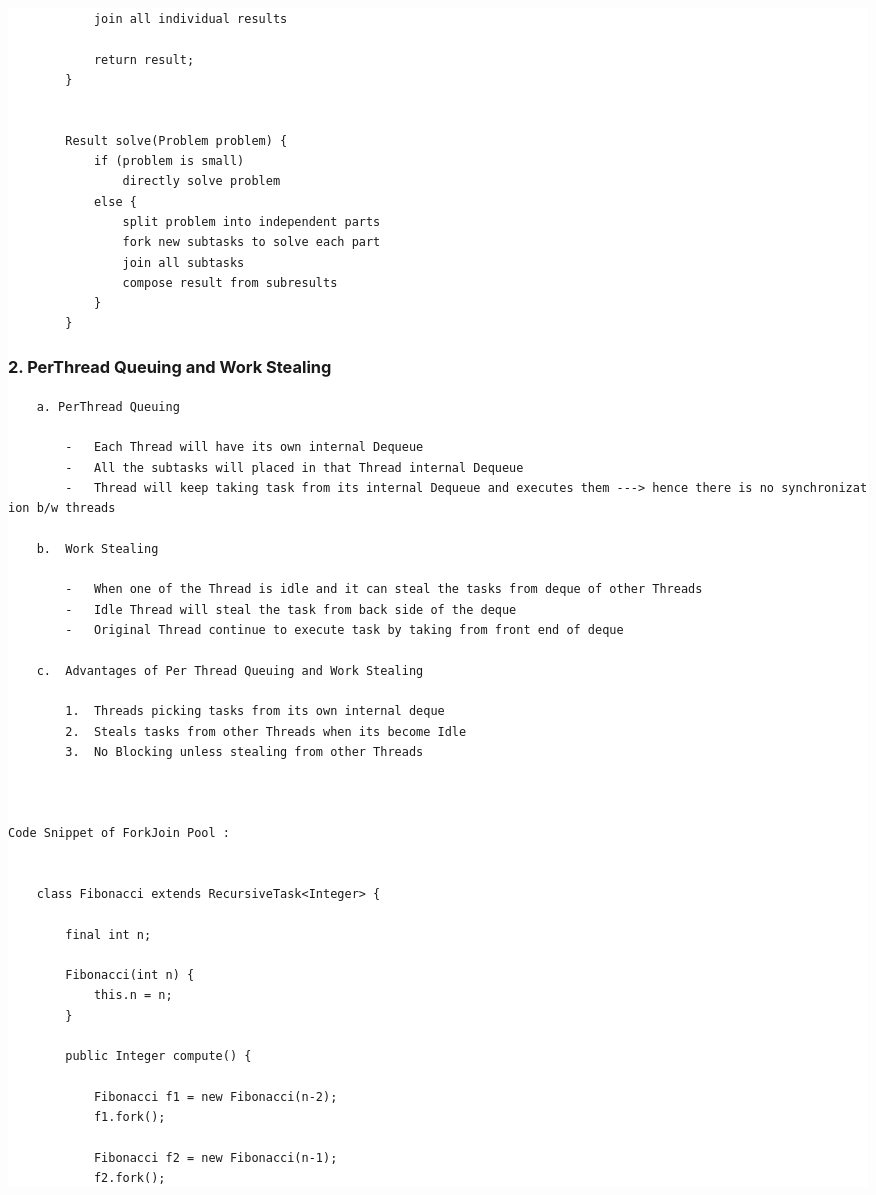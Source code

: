 				join all individual results
				
				return result;
			}
		
		
			Result solve(Problem problem) {
				if (problem is small)
					directly solve problem
				else {
					split problem into independent parts
					fork new subtasks to solve each part
					join all subtasks
					compose result from subresults
				}
			}


###	2.	PerThread Queuing and Work Stealing
	
		
		a. PerThread Queuing 
		
			-	Each Thread will have its own internal Dequeue
			-	All the subtasks will placed in that Thread internal Dequeue
			-	Thread will keep taking task from its internal Dequeue and executes them ---> hence there is no synchronization b/w threads
			
		b.	Work Stealing
			
			-	When one of the Thread is idle and it can steal the tasks from deque of other Threads 
			-	Idle Thread will steal the task from back side of the deque 
			-	Original Thread continue to execute task by taking from front end of deque

		c. 	Advantages of Per Thread Queuing and Work Stealing
		
			1.	Threads picking tasks from its own internal deque
			2.	Steals tasks from other Threads when its become Idle
			3.	No Blocking unless stealing from other Threads



	Code Snippet of ForkJoin Pool :
	
	
		class Fibonacci extends RecursiveTask<Integer> {
		
			final int n;
			
			Fibonacci(int n) {
				this.n = n;
			}
			
			public Integer compute() {
				
				Fibonacci f1 = new Fibonacci(n-2);
				f1.fork();
				
				Fibonacci f2 = new Fibonacci(n-1);
				f2.fork();
				